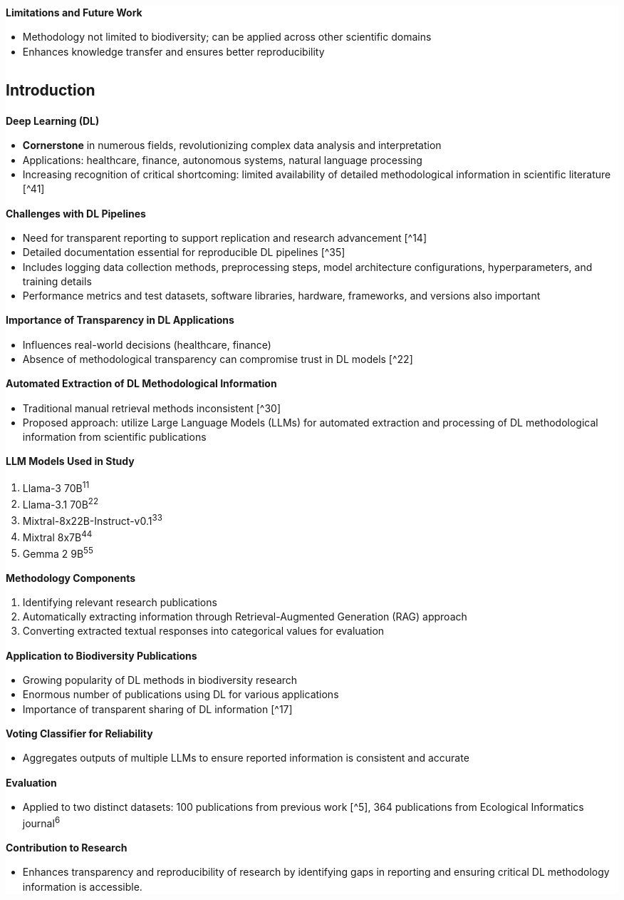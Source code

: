 **Limitations and Future Work**
- Methodology not limited to biodiversity; can be applied across other scientific domains
- Enhances knowledge transfer and ensures better reproducibility

## Introduction

**Deep Learning (DL)**
- **Cornerstone** in numerous fields, revolutionizing complex data analysis and interpretation
- Applications: healthcare, finance, autonomous systems, natural language processing
- Increasing recognition of critical shortcoming: limited availability of detailed methodological information in scientific literature [^41]

**Challenges with DL Pipelines**
- Need for transparent reporting to support replication and research advancement [^14]
- Detailed documentation essential for reproducible DL pipelines [^35]
- Includes logging data collection methods, preprocessing steps, model architecture configurations, hyperparameters, and training details
- Performance metrics and test datasets, software libraries, hardware, frameworks, and versions also important

**Importance of Transparency in DL Applications**
- Influences real-world decisions (healthcare, finance)
- Absence of methodological transparency can compromise trust in DL models [^22]

**Automated Extraction of DL Methodological Information**
- Traditional manual retrieval methods inconsistent [^30]
- Proposed approach: utilize Large Language Models (LLMs) for automated extraction and processing of DL methodological information from scientific publications

**LLM Models Used in Study**
1. Llama-3 70B<sup class="ltx_note_mark">1</sup><sup class="ltx_note_mark">1</sup>
2. Llama-3.1 70B<sup class="ltx_note_mark">2</sup><sup class="ltx_note_mark">2</sup>
3. Mixtral-8x22B-Instruct-v0.1<sup class="ltx_note_mark">3</sup><sup class="ltx_note_mark">3</sup>
4. Mixtral 8x7B<sup class="ltx_note_mark">4</sup><sup class="ltx_note_mark">4</sup>
5. Gemma 2 9B<sup class="ltx_note_mark">5</sup><sup class="ltx_note_mark">5</sup>

**Methodology Components**
1. Identifying relevant research publications
2. Automatically extracting information through Retrieval-Augmented Generation (RAG) approach
3. Converting extracted textual responses into categorical values for evaluation

**Application to Biodiversity Publications**
- Growing popularity of DL methods in biodiversity research
- Enormous number of publications using DL for various applications
- Importance of transparent sharing of DL information [^17]

**Voting Classifier for Reliability**
- Aggregates outputs of multiple LLMs to ensure reported information is consistent and accurate

**Evaluation**
- Applied to two distinct datasets: 100 publications from previous work [^5], 364 publications from Ecological Informatics journal<sup class="ltx_note_mark">6</sup>

**Contribution to Research**
- Enhances transparency and reproducibility of research by identifying gaps in reporting and ensuring critical DL methodology information is accessible.
